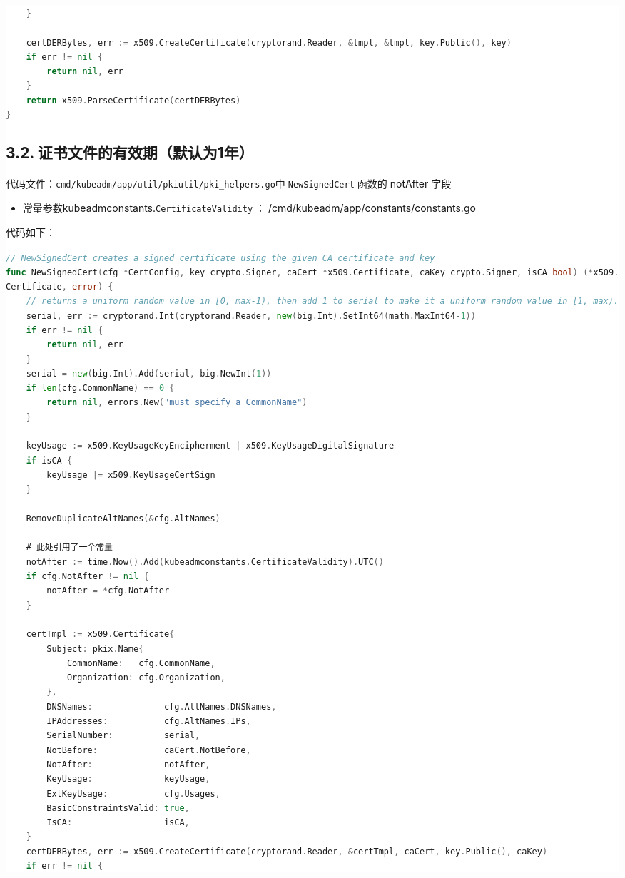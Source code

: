 ```go
    }

    certDERBytes, err := x509.CreateCertificate(cryptorand.Reader, &tmpl, &tmpl, key.Public(), key)
    if err != nil {
        return nil, err
    }
    return x509.ParseCertificate(certDERBytes)
}
```

## 3.2. 证书文件的有效期（默认为1年）

代码文件：`cmd/kubeadm/app/util/pkiutil/pki_helpers.go`中 `NewSignedCert` 函数的 notAfter 字段

- 常量参数kubeadmconstants.`CertificateValidity` ： /cmd/kubeadm/app/constants/constants.go

代码如下：

```go
// NewSignedCert creates a signed certificate using the given CA certificate and key
func NewSignedCert(cfg *CertConfig, key crypto.Signer, caCert *x509.Certificate, caKey crypto.Signer, isCA bool) (*x509.Certificate, error) {
    // returns a uniform random value in [0, max-1), then add 1 to serial to make it a uniform random value in [1, max).
    serial, err := cryptorand.Int(cryptorand.Reader, new(big.Int).SetInt64(math.MaxInt64-1))
    if err != nil {
        return nil, err
    }
    serial = new(big.Int).Add(serial, big.NewInt(1))
    if len(cfg.CommonName) == 0 {
        return nil, errors.New("must specify a CommonName")
    }

    keyUsage := x509.KeyUsageKeyEncipherment | x509.KeyUsageDigitalSignature
    if isCA {
        keyUsage |= x509.KeyUsageCertSign
    }

    RemoveDuplicateAltNames(&cfg.AltNames)

    # 此处引用了一个常量
    notAfter := time.Now().Add(kubeadmconstants.CertificateValidity).UTC()
    if cfg.NotAfter != nil {
        notAfter = *cfg.NotAfter
    }

    certTmpl := x509.Certificate{
        Subject: pkix.Name{
            CommonName:   cfg.CommonName,
            Organization: cfg.Organization,
        },
        DNSNames:              cfg.AltNames.DNSNames,
        IPAddresses:           cfg.AltNames.IPs,
        SerialNumber:          serial,
        NotBefore:             caCert.NotBefore,
        NotAfter:              notAfter,
        KeyUsage:              keyUsage,
        ExtKeyUsage:           cfg.Usages,
        BasicConstraintsValid: true,
        IsCA:                  isCA,
    }
    certDERBytes, err := x509.CreateCertificate(cryptorand.Reader, &certTmpl, caCert, key.Public(), caKey)
    if err != nil {
```